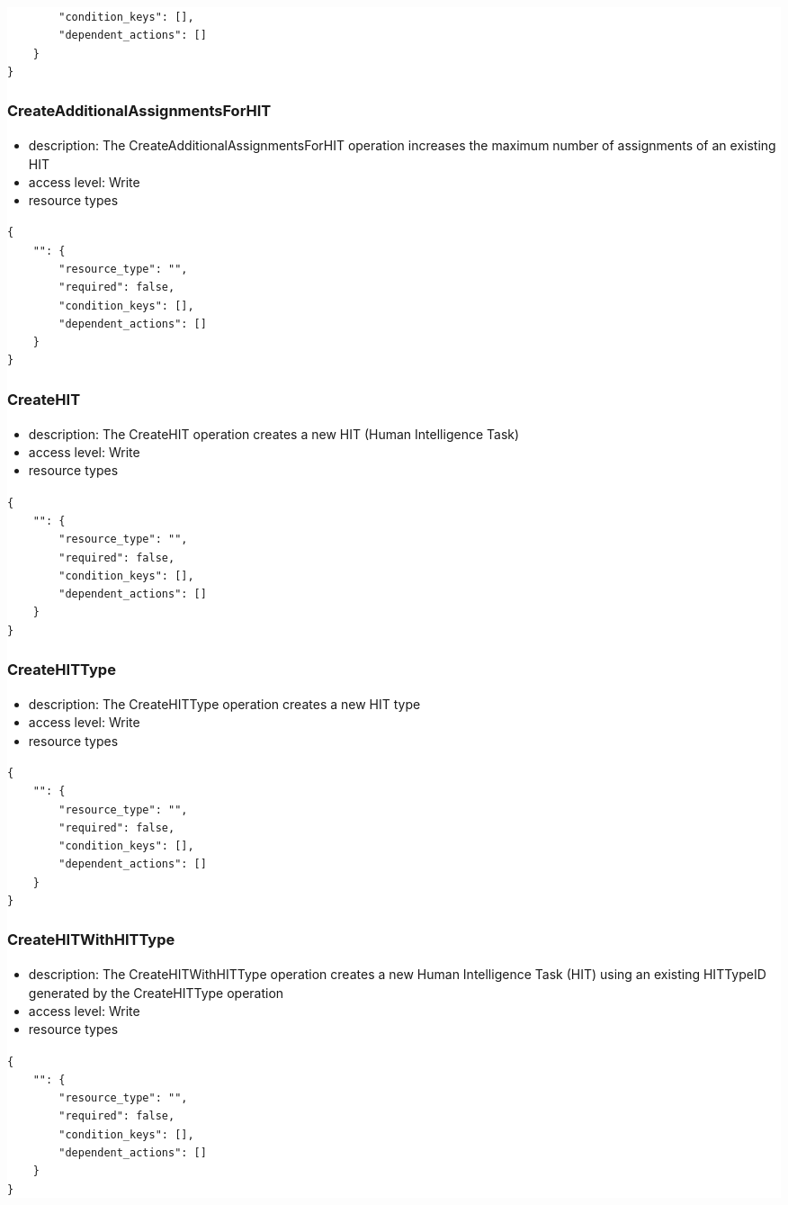 ```
        "condition_keys": [],
        "dependent_actions": []
    }
}
```
### CreateAdditionalAssignmentsForHIT
- description: The CreateAdditionalAssignmentsForHIT operation increases the maximum number of assignments of an existing HIT
- access level: Write
- resource types
```
{
    "": {
        "resource_type": "",
        "required": false,
        "condition_keys": [],
        "dependent_actions": []
    }
}
```
### CreateHIT
- description: The CreateHIT operation creates a new HIT (Human Intelligence Task)
- access level: Write
- resource types
```
{
    "": {
        "resource_type": "",
        "required": false,
        "condition_keys": [],
        "dependent_actions": []
    }
}
```
### CreateHITType
- description: The CreateHITType operation creates a new HIT type
- access level: Write
- resource types
```
{
    "": {
        "resource_type": "",
        "required": false,
        "condition_keys": [],
        "dependent_actions": []
    }
}
```
### CreateHITWithHITType
- description: The CreateHITWithHITType operation creates a new Human Intelligence Task (HIT) using an existing HITTypeID generated by the CreateHITType operation
- access level: Write
- resource types
```
{
    "": {
        "resource_type": "",
        "required": false,
        "condition_keys": [],
        "dependent_actions": []
    }
}
```